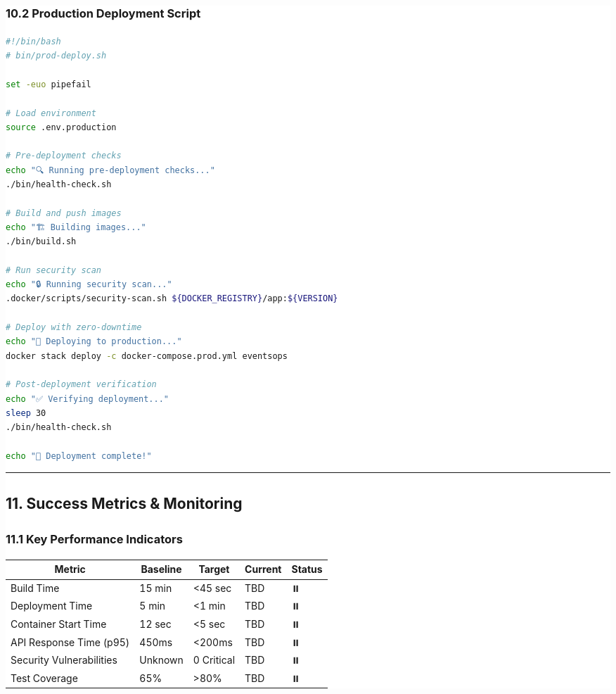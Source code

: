 ### 10.2 Production Deployment Script

```bash
#!/bin/bash
# bin/prod-deploy.sh

set -euo pipefail

# Load environment
source .env.production

# Pre-deployment checks
echo "🔍 Running pre-deployment checks..."
./bin/health-check.sh

# Build and push images
echo "🏗️ Building images..."
./bin/build.sh

# Run security scan
echo "🔒 Running security scan..."
.docker/scripts/security-scan.sh ${DOCKER_REGISTRY}/app:${VERSION}

# Deploy with zero-downtime
echo "🚀 Deploying to production..."
docker stack deploy -c docker-compose.prod.yml eventsops

# Post-deployment verification
echo "✅ Verifying deployment..."
sleep 30
./bin/health-check.sh

echo "🎉 Deployment complete!"
```

---

## 11. Success Metrics & Monitoring

### 11.1 Key Performance Indicators

| Metric | Baseline | Target | Current | Status |
|--------|----------|--------|---------|--------|
| Build Time | 15 min | <45 sec | TBD | ⏸️ |
| Deployment Time | 5 min | <1 min | TBD | ⏸️ |
| Container Start Time | 12 sec | <5 sec | TBD | ⏸️ |
| API Response Time (p95) | 450ms | <200ms | TBD | ⏸️ |
| Security Vulnerabilities | Unknown | 0 Critical | TBD | ⏸️ |
| Test Coverage | 65% | >80% | TBD | ⏸️ |
